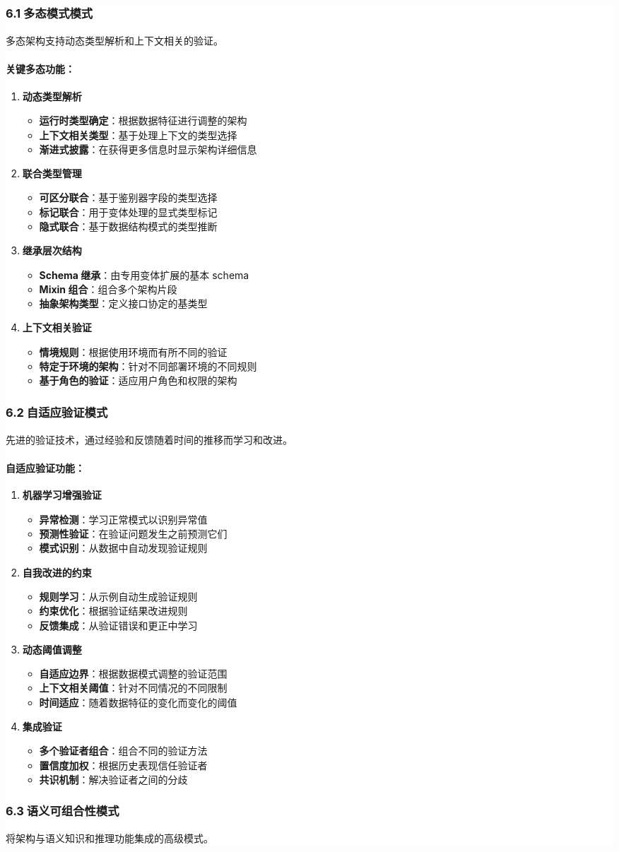 ### 6.1 多态模式模式

多态架构支持动态类型解析和上下文相关的验证。

#### 关键多态功能：

1. **动态类型解析**
   - **运行时类型确定**：根据数据特征进行调整的架构
   - **上下文相关类型**：基于处理上下文的类型选择
   - **渐进式披露**：在获得更多信息时显示架构详细信息

2. **联合类型管理**
   - **可区分联合**：基于鉴别器字段的类型选择
   - **标记联合**：用于变体处理的显式类型标记
   - **隐式联合**：基于数据结构模式的类型推断

3. **继承层次结构**
   - **Schema 继承**：由专用变体扩展的基本 schema
   - **Mixin 组合**：组合多个架构片段
   - **抽象架构类型**：定义接口协定的基类型

4. **上下文相关验证**
   - **情境规则**：根据使用环境而有所不同的验证
   - **特定于环境的架构**：针对不同部署环境的不同规则
   - **基于角色的验证**：适应用户角色和权限的架构

### 6.2 自适应验证模式

先进的验证技术，通过经验和反馈随着时间的推移而学习和改进。

#### 自适应验证功能：

1. **机器学习增强验证**
   - **异常检测**：学习正常模式以识别异常值
   - **预测性验证**：在验证问题发生之前预测它们
   - **模式识别**：从数据中自动发现验证规则

2. **自我改进的约束**
   - **规则学习**：从示例自动生成验证规则
   - **约束优化**：根据验证结果改进规则
   - **反馈集成**：从验证错误和更正中学习

3. **动态阈值调整**
   - **自适应边界**：根据数据模式调整的验证范围
   - **上下文相关阈值**：针对不同情况的不同限制
   - **时间适应**：随着数据特征的变化而变化的阈值

4. **集成验证**
   - **多个验证者组合**：组合不同的验证方法
   - **置信度加权**：根据历史表现信任验证者
   - **共识机制**：解决验证者之间的分歧

### 6.3 语义可组合性模式

将架构与语义知识和推理功能集成的高级模式。
